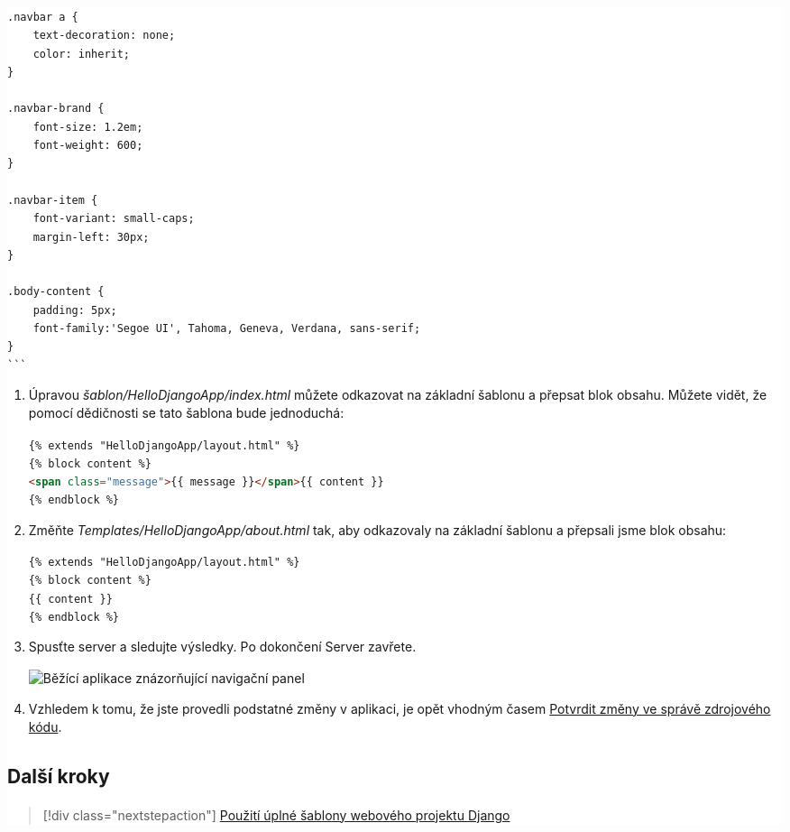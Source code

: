    .navbar a {
        text-decoration: none;
        color: inherit;
    }

    .navbar-brand {
        font-size: 1.2em;
        font-weight: 600;
    }

    .navbar-item {
        font-variant: small-caps;
        margin-left: 30px;
    }

    .body-content {
        padding: 5px;
        font-family:'Segoe UI', Tahoma, Geneva, Verdana, sans-serif;
    }
    ```

1. Úpravou *šablon/HelloDjangoApp/index.html* můžete odkazovat na základní šablonu a přepsat blok obsahu. Můžete vidět, že pomocí dědičnosti se tato šablona bude jednoduchá:

    ```html
    {% extends "HelloDjangoApp/layout.html" %}
    {% block content %}
    <span class="message">{{ message }}</span>{{ content }}
    {% endblock %}
    ```

1. Změňte *Templates/HelloDjangoApp/about.html* tak, aby odkazovaly na základní šablonu a přepsali jsme blok obsahu:

    ```html
    {% extends "HelloDjangoApp/layout.html" %}
    {% block content %}
    {{ content }}
    {% endblock %}
    ```

1. Spusťte server a sledujte výsledky. Po dokončení Server zavřete.

    ![Běžící aplikace znázorňující navigační panel](media/django/step03-nav-bar.png)

1. Vzhledem k tomu, že jste provedli podstatné změny v aplikaci, je opět vhodným časem [Potvrdit změny ve správě zdrojového kódu](learn-django-in-visual-studio-step-02-create-an-app.md#commit-to-source-control).

## <a name="next-steps"></a>Další kroky

> [!div class="nextstepaction"]
> [Použití úplné šablony webového projektu Django](learn-django-in-visual-studio-step-04-full-django-project-template.md)

